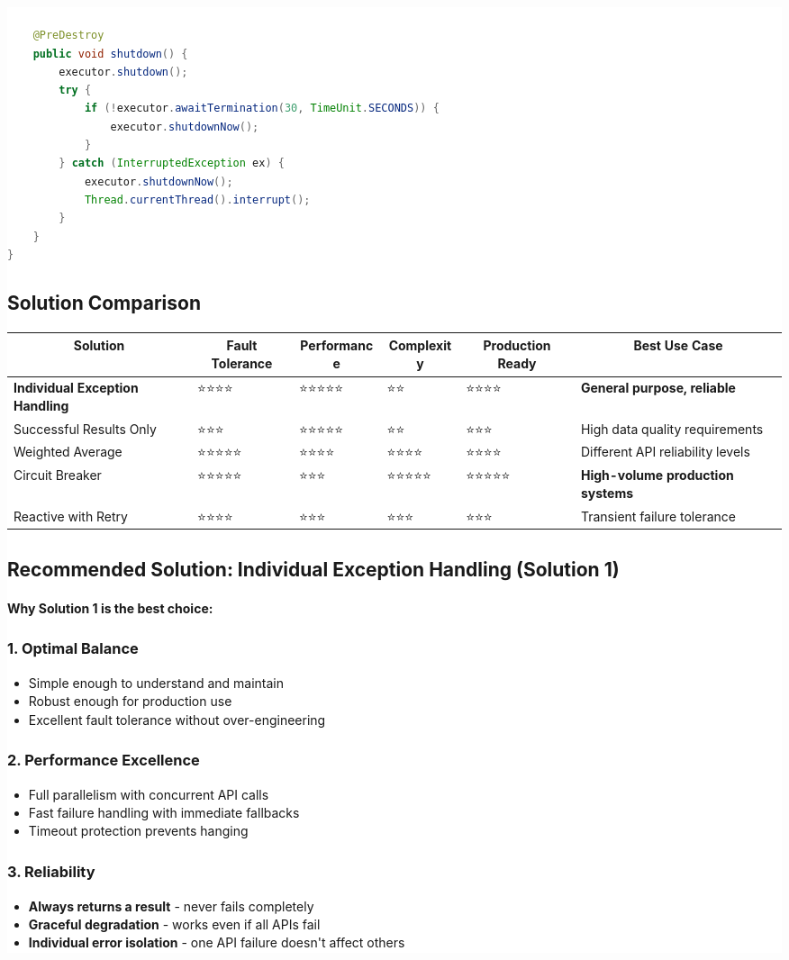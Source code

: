 ```java
    
    @PreDestroy
    public void shutdown() {
        executor.shutdown();
        try {
            if (!executor.awaitTermination(30, TimeUnit.SECONDS)) {
                executor.shutdownNow();
            }
        } catch (InterruptedException ex) {
            executor.shutdownNow();
            Thread.currentThread().interrupt();
        }
    }
}
```

## Solution Comparison

| Solution | Fault Tolerance | Performance | Complexity | Production Ready | Best Use Case |
|----------|----------------|-------------|------------|-----------------|---------------|
| **Individual Exception Handling** | ⭐⭐⭐⭐ | ⭐⭐⭐⭐⭐ | ⭐⭐ | ⭐⭐⭐⭐ | **General purpose, reliable** |
| Successful Results Only | ⭐⭐⭐ | ⭐⭐⭐⭐⭐ | ⭐⭐ | ⭐⭐⭐ | High data quality requirements |
| Weighted Average | ⭐⭐⭐⭐⭐ | ⭐⭐⭐⭐ | ⭐⭐⭐⭐ | ⭐⭐⭐⭐ | Different API reliability levels |
| Circuit Breaker | ⭐⭐⭐⭐⭐ | ⭐⭐⭐ | ⭐⭐⭐⭐⭐ | ⭐⭐⭐⭐⭐ | **High-volume production systems** |
| Reactive with Retry | ⭐⭐⭐⭐ | ⭐⭐⭐ | ⭐⭐⭐ | ⭐⭐⭐ | Transient failure tolerance |

## Recommended Solution: Individual Exception Handling (Solution 1)

**Why Solution 1 is the best choice:**

### 1. **Optimal Balance**
- Simple enough to understand and maintain
- Robust enough for production use
- Excellent fault tolerance without over-engineering

### 2. **Performance Excellence**
- Full parallelism with concurrent API calls
- Fast failure handling with immediate fallbacks
- Timeout protection prevents hanging

### 3. **Reliability**
- **Always returns a result** - never fails completely
- **Graceful degradation** - works even if all APIs fail
- **Individual error isolation** - one API failure doesn't affect others
